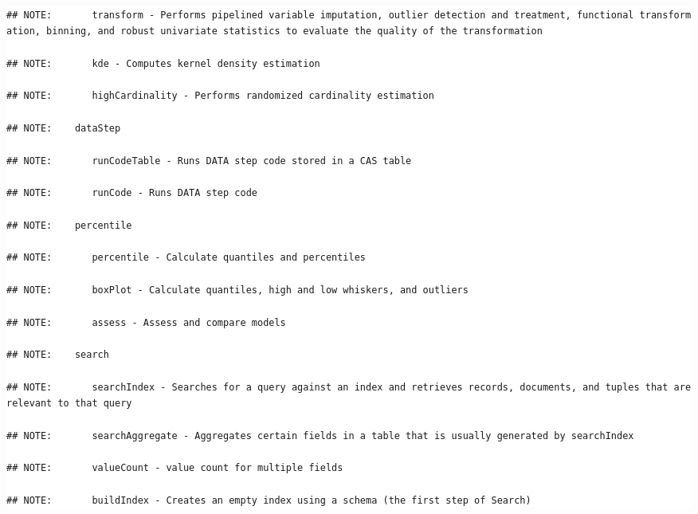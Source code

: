     ## NOTE:       transform - Performs pipelined variable imputation, outlier detection and treatment, functional transformation, binning, and robust univariate statistics to evaluate the quality of the transformation

    ## NOTE:       kde - Computes kernel density estimation

    ## NOTE:       highCardinality - Performs randomized cardinality estimation

    ## NOTE:    dataStep

    ## NOTE:       runCodeTable - Runs DATA step code stored in a CAS table

    ## NOTE:       runCode - Runs DATA step code

    ## NOTE:    percentile

    ## NOTE:       percentile - Calculate quantiles and percentiles

    ## NOTE:       boxPlot - Calculate quantiles, high and low whiskers, and outliers

    ## NOTE:       assess - Assess and compare models

    ## NOTE:    search

    ## NOTE:       searchIndex - Searches for a query against an index and retrieves records, documents, and tuples that are relevant to that query

    ## NOTE:       searchAggregate - Aggregates certain fields in a table that is usually generated by searchIndex

    ## NOTE:       valueCount - value count for multiple fields

    ## NOTE:       buildIndex - Creates an empty index using a schema (the first step of Search)
